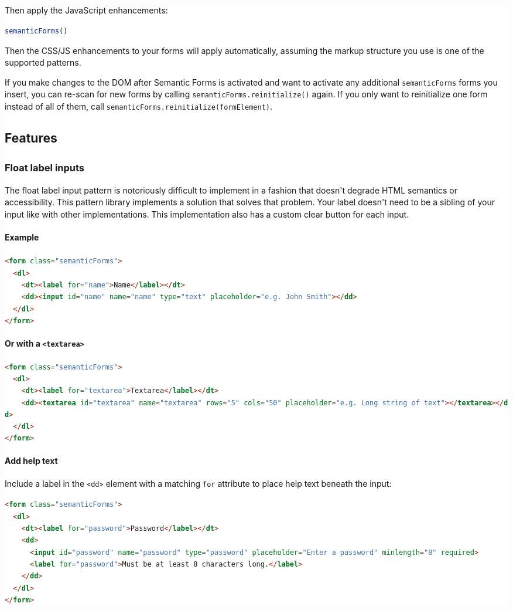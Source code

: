 Then apply the JavaScript enhancements:

```javascript
semanticForms()
```

Then the CSS/JS enhancements to your forms will apply automatically, assuming the markup structure you use is one of the supported patterns.

If you make changes to the DOM after Semantic Forms is activated and want to activate any additional `semanticForms` forms you insert, you can re-scan for new forms by calling `semanticForms.reinitialize()` again. If you only want to reinitialize one form instead of all of them, call `semanticForms.reinitialize(formElement)`.

## Features

### Float label inputs

The float label input pattern is notoriously difficult to implement in a fashion that doesn't degrade HTML semantics or accessibility. This pattern library implements a solution that solves that problem. Your label doesn't need to be a sibling of your input like with other implementations. This implementation also has a custom clear button for each input.

#### Example

```html
<form class="semanticForms">
  <dl>
    <dt><label for="name">Name</label></dt>
    <dd><input id="name" name="name" type="text" placeholder="e.g. John Smith"></dd>
  </dl>
</form>
```

#### Or with a `<textarea>`

```html
<form class="semanticForms">
  <dl>
    <dt><label for="textarea">Textarea</label></dt>
    <dd><textarea id="textarea" name="textarea" rows="5" cols="50" placeholder="e.g. Long string of text"></textarea></dd>
  </dl>
</form>
```

#### Add help text

Include a label in the `<dd>` element with a matching `for` attribute to place help text beneath the input:

```html
<form class="semanticForms">
  <dl>
    <dt><label for="password">Password</label></dt>
    <dd>
      <input id="password" name="password" type="password" placeholder="Enter a password" minlength="8" required>
      <label for="password">Must be at least 8 characters long.</label>
    </dd>
  </dl>
</form>
```
